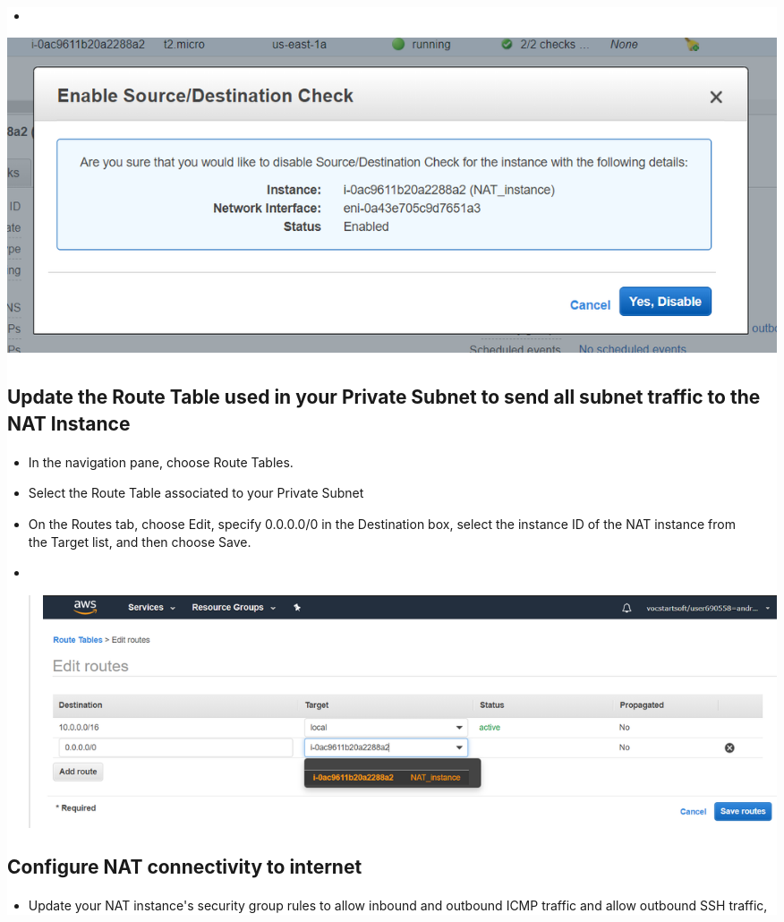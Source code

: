   - 
![](.//media/image8.png)

## Update the Route Table used in your Private Subnet to send all subnet traffic to the NAT Instance

  - In the navigation pane, choose Route Tables.

  - Select the Route Table associated to your Private Subnet

  - On the Routes tab, choose Edit, specify 0.0.0.0/0 in
    the Destination box, select the instance ID of the NAT instance
    from the Target list, and then choose Save.

  - 
> ![](.//media/image9.png)

## Configure NAT connectivity to internet

  - Update your NAT instance's security group rules to allow inbound and
    outbound ICMP traffic and allow outbound SSH traffic,

